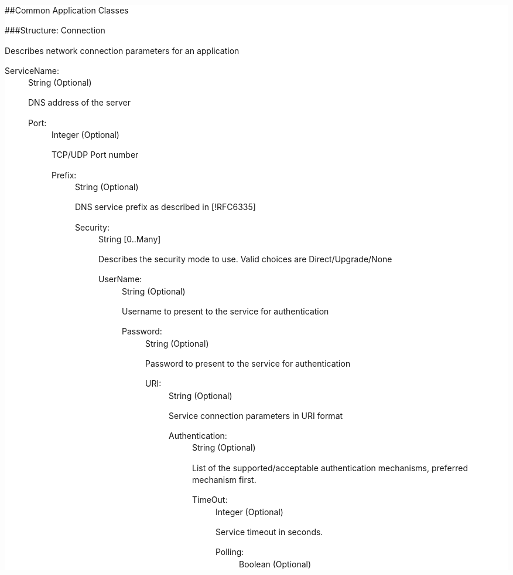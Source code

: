 ##Common Application Classes

###Structure: Connection

Describes network connection parameters for an application


<dl><dt>ServiceName: 
<dd>String (Optional)


DNS address of the server

<dl><dt>Port: 
<dd>Integer (Optional)


TCP/UDP Port number

<dl><dt>Prefix: 
<dd>String (Optional)


DNS service prefix as described in [!RFC6335]

<dl><dt>Security: 
<dd>String [0..Many]


Describes the security mode to use. Valid choices are Direct/Upgrade/None

<dl><dt>UserName: 
<dd>String (Optional)


Username to present to the service for authentication

<dl><dt>Password: 
<dd>String (Optional)


Password to present to the service for authentication

<dl><dt>URI: 
<dd>String (Optional)


Service connection parameters in URI format

<dl><dt>Authentication: 
<dd>String (Optional)


List of the supported/acceptable authentication mechanisms,
preferred mechanism first.

<dl><dt>TimeOut: 
<dd>Integer (Optional)


Service timeout in seconds.

<dl><dt>Polling: 
<dd>Boolean (Optional)
